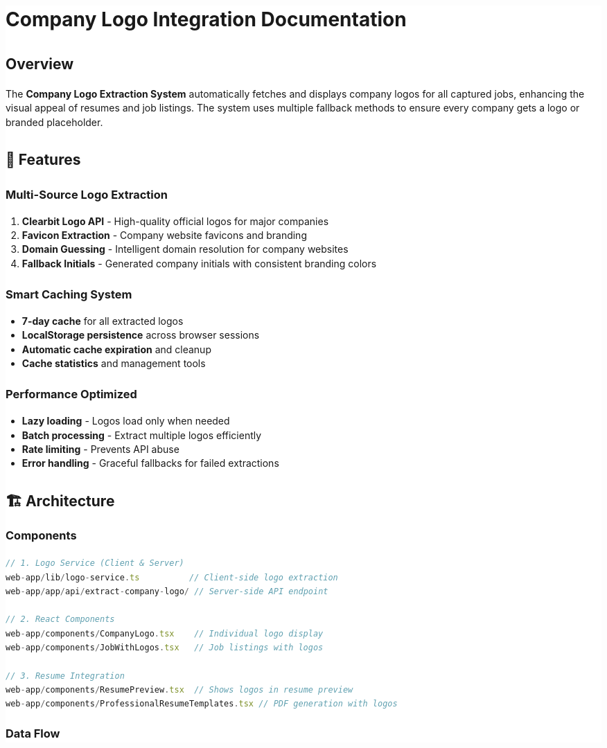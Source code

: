 # Company Logo Integration Documentation

## Overview

The **Company Logo Extraction System** automatically fetches and displays company logos for all captured jobs, enhancing the visual appeal of resumes and job listings. The system uses multiple fallback methods to ensure every company gets a logo or branded placeholder.

## 🎯 Features

### **Multi-Source Logo Extraction**
1. **Clearbit Logo API** - High-quality official logos for major companies
2. **Favicon Extraction** - Company website favicons and branding 
3. **Domain Guessing** - Intelligent domain resolution for company websites
4. **Fallback Initials** - Generated company initials with consistent branding colors

### **Smart Caching System** 
- **7-day cache** for all extracted logos
- **LocalStorage persistence** across browser sessions
- **Automatic cache expiration** and cleanup
- **Cache statistics** and management tools

### **Performance Optimized**
- **Lazy loading** - Logos load only when needed
- **Batch processing** - Extract multiple logos efficiently  
- **Rate limiting** - Prevents API abuse
- **Error handling** - Graceful fallbacks for failed extractions

## 🏗️ Architecture

### **Components**

```typescript
// 1. Logo Service (Client & Server)
web-app/lib/logo-service.ts          // Client-side logo extraction
web-app/app/api/extract-company-logo/ // Server-side API endpoint

// 2. React Components  
web-app/components/CompanyLogo.tsx    // Individual logo display
web-app/components/JobWithLogos.tsx   // Job listings with logos

// 3. Resume Integration
web-app/components/ResumePreview.tsx  // Shows logos in resume preview
web-app/components/ProfessionalResumeTemplates.tsx // PDF generation with logos
```

### **Data Flow**
